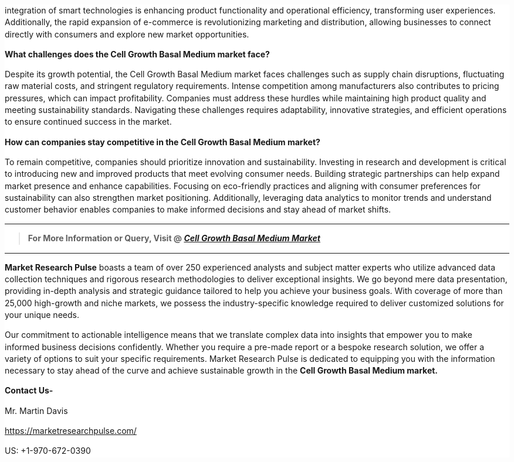 integration of smart technologies is enhancing product functionality and operational efficiency, transforming user experiences. Additionally, the rapid expansion of e-commerce is revolutionizing marketing and distribution, allowing businesses to connect directly with consumers and explore new market opportunities.</p><p><strong>What challenges does the Cell Growth Basal Medium market face?</strong></p><p>Despite its growth potential, the Cell Growth Basal Medium market faces challenges such as supply chain disruptions, fluctuating raw material costs, and stringent regulatory requirements. Intense competition among manufacturers also contributes to pricing pressures, which can impact profitability. Companies must address these hurdles while maintaining high product quality and meeting sustainability standards. Navigating these challenges requires adaptability, innovative strategies, and efficient operations to ensure continued success in the market.</p><p><strong>How can companies stay competitive in the Cell Growth Basal Medium market?</strong></p><p>To remain competitive, companies should prioritize innovation and sustainability. Investing in research and development is critical to introducing new and improved products that meet evolving consumer needs. Building strategic partnerships can help expand market presence and enhance capabilities. Focusing on eco-friendly practices and aligning with consumer preferences for sustainability can also strengthen market positioning. Additionally, leveraging data analytics to monitor trends and understand customer behavior enables companies to make informed decisions and stay ahead of market shifts.</p><hr /><blockquote><p><strong>For More Information or Query, Visit @&nbsp;<em><a href="https://marketresearchpulse.com/report/95709/cell-growth-basal-medium-market?utm_source=Linkedin&utm_medium=0116">Cell Growth Basal Medium Market</a></em></strong></p></blockquote><hr /><p><strong>Market Research Pulse</strong> boasts a team of over 250 experienced analysts and subject matter experts who utilize advanced data collection techniques and rigorous research methodologies to deliver exceptional insights. We go beyond mere data presentation, providing in-depth analysis and strategic guidance tailored to help you achieve your business goals. With coverage of more than 25,000 high-growth and niche markets, we possess the industry-specific knowledge required to deliver customized solutions for your unique needs.</p><p>Our commitment to actionable intelligence means that we translate complex data into insights that empower you to make informed business decisions confidently. Whether you require a pre-made report or a bespoke research solution, we offer a variety of options to suit your specific requirements. Market Research Pulse is dedicated to equipping you with the information necessary to stay ahead of the curve and achieve sustainable growth in the <strong>Cell Growth Basal Medium market.</strong></p><p><strong>Contact Us-</strong></p><p>Mr. Martin Davis</p><p>https://marketresearchpulse.com/</p><p>US: +1-970-672-0390</p>

